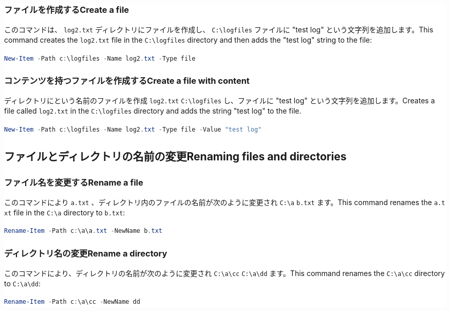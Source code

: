 ### <a name="create-a-file"></a><span data-ttu-id="4e68e-201">ファイルを作成する</span><span class="sxs-lookup"><span data-stu-id="4e68e-201">Create a file</span></span>

<span data-ttu-id="4e68e-202">このコマンドは、 `log2.txt` ディレクトリにファイルを作成し、 `C:\logfiles` ファイルに "test log" という文字列を追加します。</span><span class="sxs-lookup"><span data-stu-id="4e68e-202">This command creates the `log2.txt` file in the `C:\logfiles` directory and then adds the "test log" string to the file:</span></span>

```powershell
New-Item -Path c:\logfiles -Name log2.txt -Type file
```

### <a name="create-a-file-with-content"></a><span data-ttu-id="4e68e-203">コンテンツを持つファイルを作成する</span><span class="sxs-lookup"><span data-stu-id="4e68e-203">Create a file with content</span></span>

<span data-ttu-id="4e68e-204">ディレクトリにという名前のファイルを作成 `log2.txt` `C:\logfiles` し、ファイルに "test log" という文字列を追加します。</span><span class="sxs-lookup"><span data-stu-id="4e68e-204">Creates a file called `log2.txt` in the `C:\logfiles` directory and adds the string "test log" to the file.</span></span>

```powershell
New-Item -Path c:\logfiles -Name log2.txt -Type file -Value "test log"
```

## <a name="renaming-files-and-directories"></a><span data-ttu-id="4e68e-205">ファイルとディレクトリの名前の変更</span><span class="sxs-lookup"><span data-stu-id="4e68e-205">Renaming files and directories</span></span>

### <a name="rename-a-file"></a><span data-ttu-id="4e68e-206">ファイル名を変更する</span><span class="sxs-lookup"><span data-stu-id="4e68e-206">Rename a file</span></span>

<span data-ttu-id="4e68e-207">このコマンドにより `a.txt` 、ディレクトリ内のファイルの名前が次のように変更され `C:\a` `b.txt` ます。</span><span class="sxs-lookup"><span data-stu-id="4e68e-207">This command renames the `a.txt` file in the `C:\a` directory to `b.txt`:</span></span>

```powershell
Rename-Item -Path c:\a\a.txt -NewName b.txt
```

### <a name="rename-a-directory"></a><span data-ttu-id="4e68e-208">ディレクトリ名の変更</span><span class="sxs-lookup"><span data-stu-id="4e68e-208">Rename a directory</span></span>

<span data-ttu-id="4e68e-209">このコマンドにより、ディレクトリの名前が次のように変更され `C:\a\cc` `C:\a\dd` ます。</span><span class="sxs-lookup"><span data-stu-id="4e68e-209">This command renames the `C:\a\cc` directory to `C:\a\dd`:</span></span>

```powershell
Rename-Item -Path c:\a\cc -NewName dd
```
